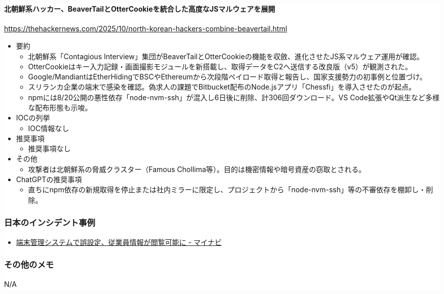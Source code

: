 #### 北朝鮮系ハッカー、BeaverTailとOtterCookieを統合した高度なJSマルウェアを展開
https://thehackernews.com/2025/10/north-korean-hackers-combine-beavertail.html

- 要約
    - 北朝鮮系「Contagious Interview」集団がBeaverTailとOtterCookieの機能を収斂、進化させたJS系マルウェア運用が確認。
    - OtterCookieはキー入力記録・画面撮影モジュールを新搭載し、取得データをC2へ送信する改良版（v5）が観測された。
    - Google/MandiantはEtherHidingでBSCやEthereumから次段階ペイロード取得と報告し、国家支援勢力の初事例と位置づけ。
    - スリランカ企業の端末で感染を確認。偽求人の課題でBitbucket配布のNode.jsアプリ「Chessfi」を導入させたのが起点。
    - npmには8/20公開の悪性依存「node-nvm-ssh」が混入し6日後に削除、計306回ダウンロード。VS Code拡張やQt派生など多様な配布形態も示唆。
- IOCの列挙
    - IOC情報なし
- 推奨事項
    - 推奨事項なし
- その他
    - 攻撃者は北朝鮮系の脅威クラスター（Famous Chollima等）。目的は機密情報や暗号資産の窃取とされる。
- ChatGPTの推奨事項
    - 直ちにnpm依存の新規取得を停止または社内ミラーに限定し、プロジェクトから「node-nvm-ssh」等の不審依存を棚卸し・削除。

### 日本のインシデント事例
- [端末管理システムで誤設定、従業員情報が閲覧可能に - マイナビ](https://www.security-next.com/175790)

### その他のメモ
N/A